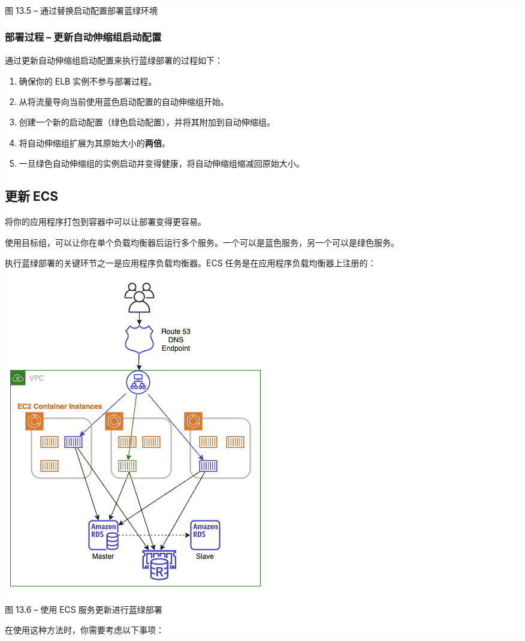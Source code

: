 图 13.5 – 通过替换启动配置部署蓝绿环境

### 部署过程 – 更新自动伸缩组启动配置

通过更新自动伸缩组启动配置来执行蓝绿部署的过程如下：

1.  确保你的 ELB 实例不参与部署过程。

1.  从将流量导向当前使用蓝色启动配置的自动伸缩组开始。

1.  创建一个新的启动配置（绿色启动配置），并将其附加到自动伸缩组。

1.  将自动伸缩组扩展为其原始大小的**两倍**。

1.  一旦绿色自动伸缩组的实例启动并变得健康，将自动伸缩组缩减回原始大小。

## 更新 ECS

将你的应用程序打包到容器中可以让部署变得更容易。

使用目标组，可以让你在单个负载均衡器后运行多个服务。一个可以是蓝色服务，另一个可以是绿色服务。

执行蓝绿部署的关键环节之一是应用程序负载均衡器。ECS 任务是在应用程序负载均衡器上注册的：

![图 13.6 – 使用 ECS 服务更新进行蓝绿部署](img/Figure_13.6_B17405.jpg)

图 13.6 – 使用 ECS 服务更新进行蓝绿部署

在使用这种方法时，你需要考虑以下事项：
